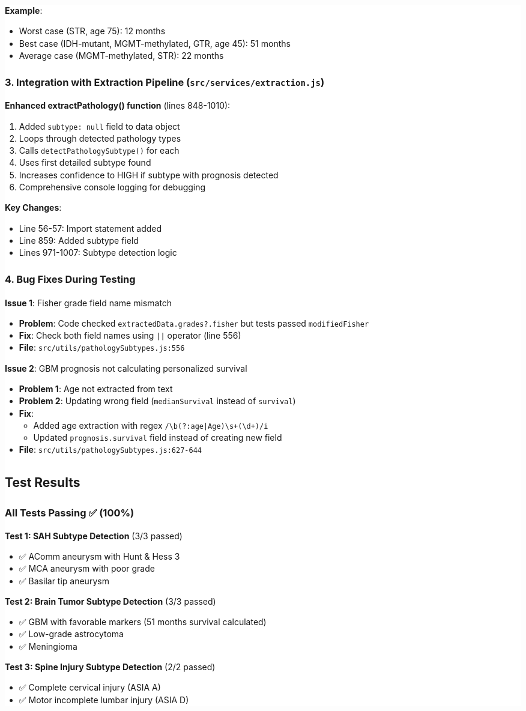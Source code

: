 **Example**:
- Worst case (STR, age 75): 12 months
- Best case (IDH-mutant, MGMT-methylated, GTR, age 45): 51 months
- Average case (MGMT-methylated, STR): 22 months

### 3. Integration with Extraction Pipeline (`src/services/extraction.js`)

**Enhanced extractPathology() function** (lines 848-1010):
1. Added `subtype: null` field to data object
2. Loops through detected pathology types
3. Calls `detectPathologySubtype()` for each
4. Uses first detailed subtype found
5. Increases confidence to HIGH if subtype with prognosis detected
6. Comprehensive console logging for debugging

**Key Changes**:
- Line 56-57: Import statement added
- Line 859: Added subtype field
- Lines 971-1007: Subtype detection logic

### 4. Bug Fixes During Testing

**Issue 1**: Fisher grade field name mismatch
- **Problem**: Code checked `extractedData.grades?.fisher` but tests passed `modifiedFisher`
- **Fix**: Check both field names using `||` operator (line 556)
- **File**: `src/utils/pathologySubtypes.js:556`

**Issue 2**: GBM prognosis not calculating personalized survival
- **Problem 1**: Age not extracted from text
- **Problem 2**: Updating wrong field (`medianSurvival` instead of `survival`)
- **Fix**:
  - Added age extraction with regex `/\b(?:age|Age)\s+(\d+)/i`
  - Updated `prognosis.survival` field instead of creating new field
- **File**: `src/utils/pathologySubtypes.js:627-644`

## Test Results

### All Tests Passing ✅ (100%)

**Test 1: SAH Subtype Detection** (3/3 passed)
- ✅ AComm aneurysm with Hunt & Hess 3
- ✅ MCA aneurysm with poor grade
- ✅ Basilar tip aneurysm

**Test 2: Brain Tumor Subtype Detection** (3/3 passed)
- ✅ GBM with favorable markers (51 months survival calculated)
- ✅ Low-grade astrocytoma
- ✅ Meningioma

**Test 3: Spine Injury Subtype Detection** (2/2 passed)
- ✅ Complete cervical injury (ASIA A)
- ✅ Motor incomplete lumbar injury (ASIA D)
